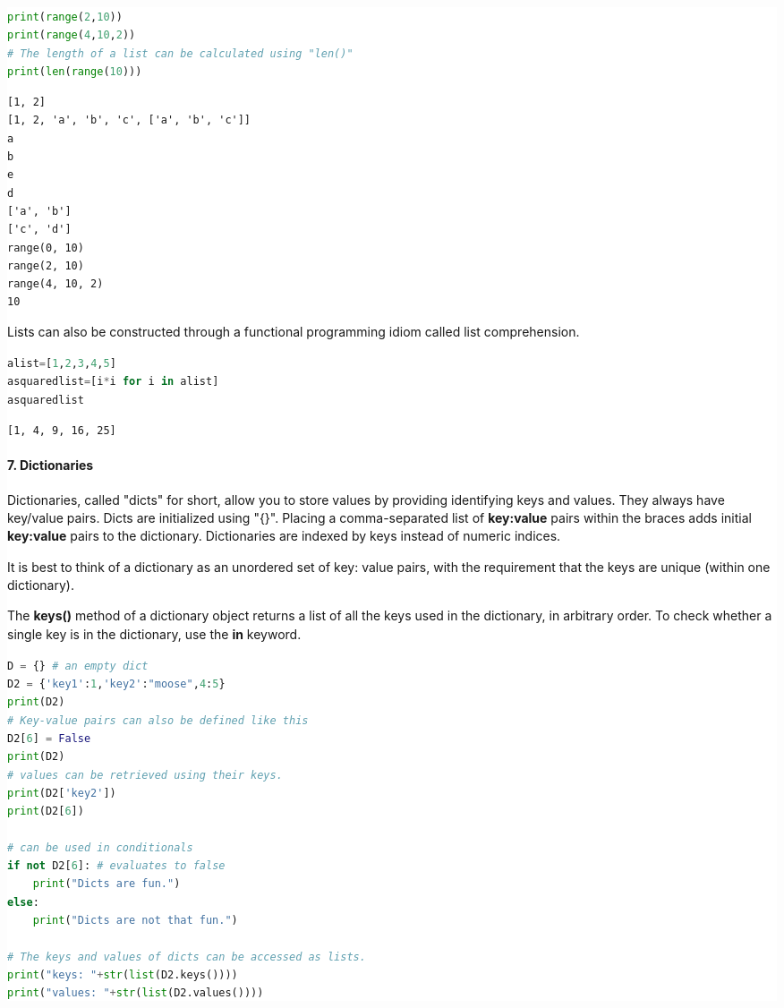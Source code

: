 ```python
print(range(2,10))
print(range(4,10,2))
# The length of a list can be calculated using "len()"
print(len(range(10)))
```

    [1, 2]
    [1, 2, 'a', 'b', 'c', ['a', 'b', 'c']]
    a
    b
    e
    d
    ['a', 'b']
    ['c', 'd']
    range(0, 10)
    range(2, 10)
    range(4, 10, 2)
    10


Lists can also be constructed through a functional programming idiom called list comprehension.


```python
alist=[1,2,3,4,5]
asquaredlist=[i*i for i in alist]
asquaredlist
```




    [1, 4, 9, 16, 25]



#### 7. Dictionaries
Dictionaries, called "dicts" for short, allow you to store values by providing identifying keys and values. They always have key/value pairs. Dicts are initialized using "{}". Placing a comma-separated list of **key:value** pairs within the braces adds initial **key:value** pairs to the dictionary. Dictionaries are indexed by keys instead of numeric indices. 

It is best to think of a dictionary as an unordered set of key: value pairs, with the requirement that the keys are unique (within one dictionary). 

The **keys()** method of a dictionary object returns a list of all the keys used in the dictionary, in arbitrary order. To check whether a single key is in the dictionary, use the **in** keyword.



```python
D = {} # an empty dict
D2 = {'key1':1,'key2':"moose",4:5}
print(D2)
# Key-value pairs can also be defined like this
D2[6] = False
print(D2)
# values can be retrieved using their keys.
print(D2['key2'])
print(D2[6])

# can be used in conditionals
if not D2[6]: # evaluates to false
    print("Dicts are fun.")
else:
    print("Dicts are not that fun.")
    
# The keys and values of dicts can be accessed as lists.
print("keys: "+str(list(D2.keys())))
print("values: "+str(list(D2.values())))
```